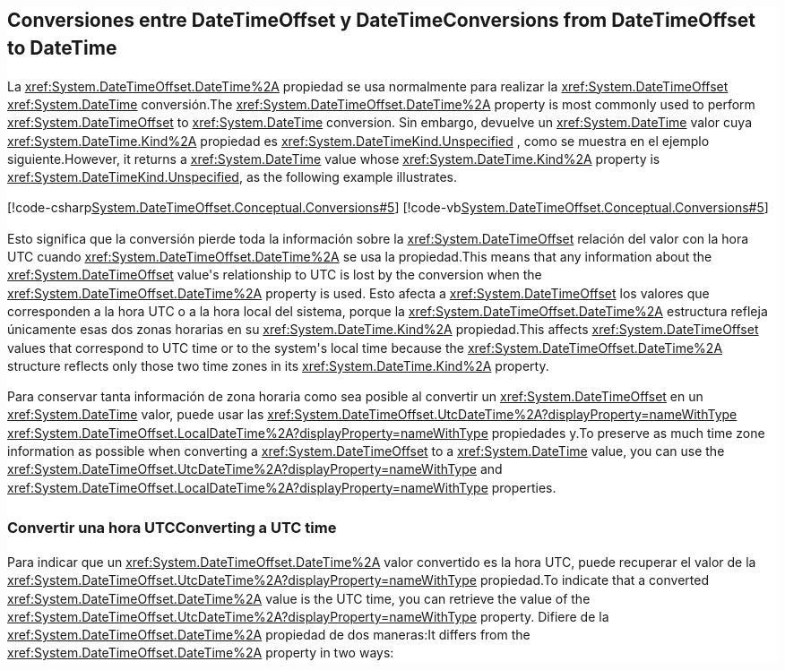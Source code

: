 ## <a name="conversions-from-datetimeoffset-to-datetime"></a><span data-ttu-id="9a445-127">Conversiones entre DateTimeOffset y DateTime</span><span class="sxs-lookup"><span data-stu-id="9a445-127">Conversions from DateTimeOffset to DateTime</span></span>

<span data-ttu-id="9a445-128">La <xref:System.DateTimeOffset.DateTime%2A> propiedad se usa normalmente para realizar la <xref:System.DateTimeOffset> <xref:System.DateTime> conversión.</span><span class="sxs-lookup"><span data-stu-id="9a445-128">The <xref:System.DateTimeOffset.DateTime%2A> property is most commonly used to perform <xref:System.DateTimeOffset> to <xref:System.DateTime> conversion.</span></span> <span data-ttu-id="9a445-129">Sin embargo, devuelve un <xref:System.DateTime> valor cuya <xref:System.DateTime.Kind%2A> propiedad es <xref:System.DateTimeKind.Unspecified> , como se muestra en el ejemplo siguiente.</span><span class="sxs-lookup"><span data-stu-id="9a445-129">However, it returns a <xref:System.DateTime> value whose <xref:System.DateTime.Kind%2A> property is <xref:System.DateTimeKind.Unspecified>, as the following example illustrates.</span></span>

[!code-csharp[System.DateTimeOffset.Conceptual.Conversions#5](../../../samples/snippets/csharp/VS_Snippets_CLR_System/system.DateTimeOffset.Conceptual.Conversions/cs/Conversions.cs#5)]
[!code-vb[System.DateTimeOffset.Conceptual.Conversions#5](../../../samples/snippets/visualbasic/VS_Snippets_CLR_System/system.DateTimeOffset.Conceptual.Conversions/vb/Conversions.vb#5)]

<span data-ttu-id="9a445-130">Esto significa que la conversión pierde toda la información sobre la <xref:System.DateTimeOffset> relación del valor con la hora UTC cuando <xref:System.DateTimeOffset.DateTime%2A> se usa la propiedad.</span><span class="sxs-lookup"><span data-stu-id="9a445-130">This means that any information about the <xref:System.DateTimeOffset> value's relationship to UTC is lost by the conversion when the <xref:System.DateTimeOffset.DateTime%2A> property is used.</span></span> <span data-ttu-id="9a445-131">Esto afecta a <xref:System.DateTimeOffset> los valores que corresponden a la hora UTC o a la hora local del sistema, porque la <xref:System.DateTimeOffset.DateTime%2A> estructura refleja únicamente esas dos zonas horarias en su <xref:System.DateTime.Kind%2A> propiedad.</span><span class="sxs-lookup"><span data-stu-id="9a445-131">This affects <xref:System.DateTimeOffset> values that correspond to UTC time or to the system's local time because the <xref:System.DateTimeOffset.DateTime%2A> structure reflects only those two time zones in its <xref:System.DateTime.Kind%2A> property.</span></span>

<span data-ttu-id="9a445-132">Para conservar tanta información de zona horaria como sea posible al convertir un <xref:System.DateTimeOffset> en un <xref:System.DateTime> valor, puede usar las <xref:System.DateTimeOffset.UtcDateTime%2A?displayProperty=nameWithType> <xref:System.DateTimeOffset.LocalDateTime%2A?displayProperty=nameWithType> propiedades y.</span><span class="sxs-lookup"><span data-stu-id="9a445-132">To preserve as much time zone information as possible when converting a <xref:System.DateTimeOffset> to a <xref:System.DateTime> value, you can use the <xref:System.DateTimeOffset.UtcDateTime%2A?displayProperty=nameWithType> and <xref:System.DateTimeOffset.LocalDateTime%2A?displayProperty=nameWithType> properties.</span></span>

### <a name="converting-a-utc-time"></a><span data-ttu-id="9a445-133">Convertir una hora UTC</span><span class="sxs-lookup"><span data-stu-id="9a445-133">Converting a UTC time</span></span>

<span data-ttu-id="9a445-134">Para indicar que un <xref:System.DateTimeOffset.DateTime%2A> valor convertido es la hora UTC, puede recuperar el valor de la <xref:System.DateTimeOffset.UtcDateTime%2A?displayProperty=nameWithType> propiedad.</span><span class="sxs-lookup"><span data-stu-id="9a445-134">To indicate that a converted <xref:System.DateTimeOffset.DateTime%2A> value is the UTC time, you can retrieve the value of the <xref:System.DateTimeOffset.UtcDateTime%2A?displayProperty=nameWithType> property.</span></span> <span data-ttu-id="9a445-135">Difiere de la <xref:System.DateTimeOffset.DateTime%2A> propiedad de dos maneras:</span><span class="sxs-lookup"><span data-stu-id="9a445-135">It differs from the <xref:System.DateTimeOffset.DateTime%2A> property in two ways:</span></span>
